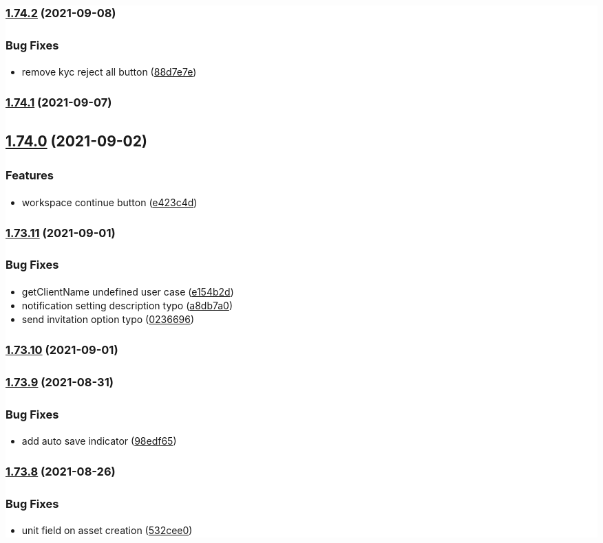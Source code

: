 ### [1.74.2](https://gitlab.com/ConsenSys/codefi/products/assets/assets-front/compare/v1.74.1...v1.74.2) (2021-09-08)

### Bug Fixes

- remove kyc reject all button ([88d7e7e](https://gitlab.com/ConsenSys/codefi/products/assets/assets-front/commit/88d7e7ee53e1145e3ed5ec7820ec75582b1febcc))

### [1.74.1](https://gitlab.com/ConsenSys/codefi/products/assets/assets-front/compare/v1.74.0...v1.74.1) (2021-09-07)

## [1.74.0](https://gitlab.com/ConsenSys/codefi/products/assets/assets-front/compare/v1.73.10...v1.74.0) (2021-09-02)

### Features

- workspace continue button ([e423c4d](https://gitlab.com/ConsenSys/codefi/products/assets/assets-front/commit/e423c4d255b1ec15ea05cae1f1309916b32eeb27))

### [1.73.11](https://gitlab.com/ConsenSys/codefi/products/assets/assets-front/compare/v1.73.10...v1.73.11) (2021-09-01)

### Bug Fixes

- getClientName undefined user case ([e154b2d](https://gitlab.com/ConsenSys/codefi/products/assets/assets-front/commit/e154b2dd2208b2b5e5dea7fdabe39942d895bfd1))
- notification setting description typo ([a8db7a0](https://gitlab.com/ConsenSys/codefi/products/assets/assets-front/commit/a8db7a07c90c67655b95b383529909602519d0f6))
- send invitation option typo ([0236696](https://gitlab.com/ConsenSys/codefi/products/assets/assets-front/commit/02366963ead15d14cd58d9a508863247ef6c2452))

### [1.73.10](https://gitlab.com/ConsenSys/codefi/products/assets/assets-front/compare/v1.73.9...v1.73.10) (2021-09-01)

### [1.73.9](https://gitlab.com/ConsenSys/codefi/products/assets/assets-front/compare/v1.73.8...v1.73.9) (2021-08-31)

### Bug Fixes

- add auto save indicator ([98edf65](https://gitlab.com/ConsenSys/codefi/products/assets/assets-front/commit/98edf65c63a866f90482f461b463fda65b80598b))

### [1.73.8](https://gitlab.com/ConsenSys/codefi/products/assets/assets-front/compare/v1.73.7...v1.73.8) (2021-08-26)

### Bug Fixes

- unit field on asset creation ([532cee0](https://gitlab.com/ConsenSys/codefi/products/assets/assets-front/commit/532cee050ee044e0ecd31b0e8310cfd86f941fc7))
